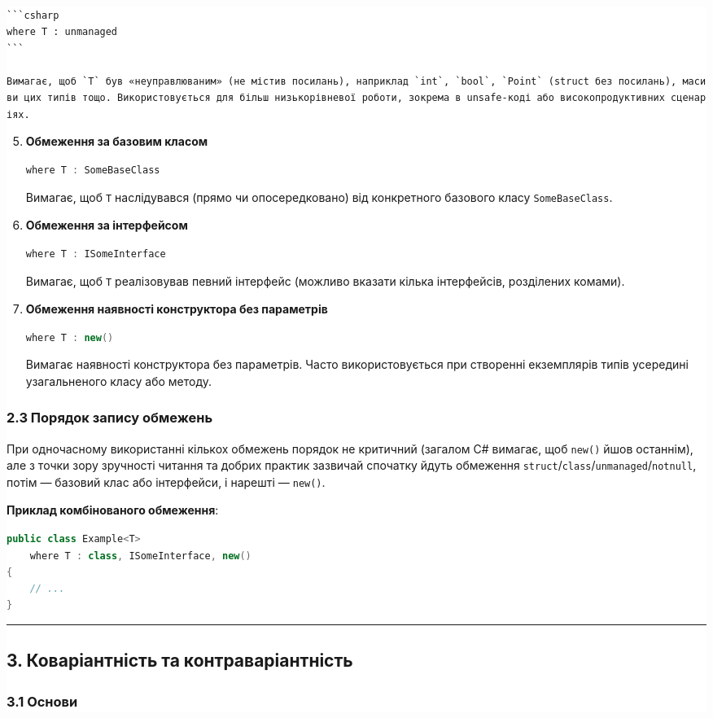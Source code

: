     ```csharp
    where T : unmanaged
    ```
    
    Вимагає, щоб `T` був «неуправлюваним» (не містив посилань), наприклад `int`, `bool`, `Point` (struct без посилань), масиви цих типів тощо. Використовується для більш низькорівневої роботи, зокрема в unsafe-коді або високопродуктивних сценаріях.
    
5. **Обмеження за базовим класом**
    
    ```csharp
    where T : SomeBaseClass
    ```
    
    Вимагає, щоб `T` наслідувався (прямо чи опосередковано) від конкретного базового класу `SomeBaseClass`.
    
6. **Обмеження за інтерфейсом**
    
    ```csharp
    where T : ISomeInterface
    ```
    
    Вимагає, щоб `T` реалізовував певний інтерфейс (можливо вказати кілька інтерфейсів, розділених комами).
    
7. **Обмеження наявності конструктора без параметрів**
    
    ```csharp
    where T : new()
    ```
    
    Вимагає наявності конструктора без параметрів. Часто використовується при створенні екземплярів типів усередині узагальненого класу або методу.
    

### 2.3 Порядок запису обмежень

При одночасному використанні кількох обмежень порядок не критичний (загалом C# вимагає, щоб `new()` йшов останнім), але з точки зору зручності читання та добрих практик зазвичай спочатку йдуть обмеження `struct`/`class`/`unmanaged`/`notnull`, потім — базовий клас або інтерфейси, і нарешті — `new()`.

**Приклад комбінованого обмеження**:

```csharp
public class Example<T> 
    where T : class, ISomeInterface, new()
{
    // ...
}
```

---

## 3. Коваріантність та контраваріантність

### 3.1 Основи
